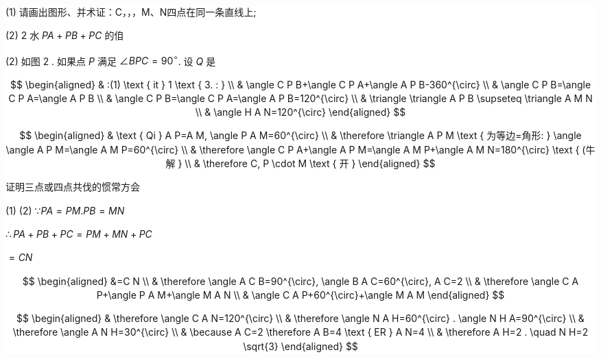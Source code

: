 (1) 请画出图形、并术证：C，，，M、N四点在同一条直线上;

(2) 2 水 $P A+P B+P C$ 的㑑

(2) 如图 2 . 如果点 $P$ 满足 $\angle B P C=90^{\circ}$. 设 $Q$ 是





$$
\begin{aligned}
& :(1) \text { it } 1 \text { 3. : } \\
& \angle C P B+\angle C P A+\angle A P B-360^{\circ} \\
& \angle C P B=\angle C P A=\angle A P B \\
& \angle C P B=\angle C P A=\angle A P B=120^{\circ} \\
& \triangle \triangle A P B \supseteq \triangle A M N \\
& \angle H A N=120^{\circ}
\end{aligned}
$$

$$
\begin{aligned}
& \text { Qi } A P=A M, \angle P A M=60^{\circ} \\
& \therefore \triangle A P M \text { 为等边=角形: } \angle \angle A P M=\angle A M P=60^{\circ} \\
& \therefore \angle C P A+\angle A P M=\angle A M P+\angle A M N=180^{\circ} \text { (牛解 } \\
& \therefore C, P \cdot M \text { 开 }
\end{aligned}
$$

证明三点或四点共伐的惯常方会



(1) (2) $\because P A=P M . P B=M N$

$\therefore P A+P B+P C=P M+M N+P C$

$=C N$

$$
\begin{aligned}
&=C N \\
& \therefore \angle A C B=90^{\circ}, \angle B A C=60^{\circ}, A C=2 \\
& \therefore \angle C A P+\angle P A M+\angle M A N \\
& \angle C A P+60^{\circ}+\angle M A M
\end{aligned}
$$

$$
\begin{aligned}
& \therefore \angle C A N=120^{\circ} \\
& \therefore \angle N A H=60^{\circ} . \angle N H A=90^{\circ} \\
& \therefore \angle A N H=30^{\circ} \\
& \because A C=2 \therefore A B=4 \text { ER } A N=4 \\
& \therefore A H=2 . \quad N H=2 \sqrt{3}
\end{aligned}
$$
